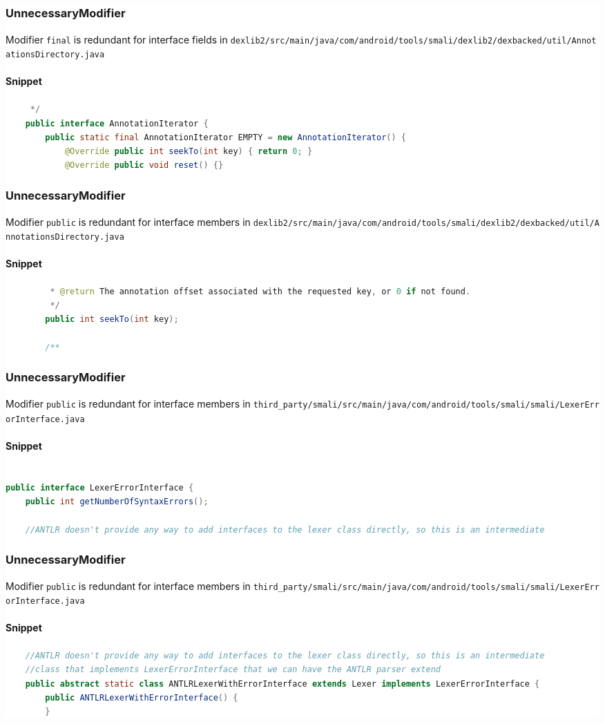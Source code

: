 ### UnnecessaryModifier
Modifier `final` is redundant for interface fields
in `dexlib2/src/main/java/com/android/tools/smali/dexlib2/dexbacked/util/AnnotationsDirectory.java`
#### Snippet
```java
     */
    public interface AnnotationIterator {
        public static final AnnotationIterator EMPTY = new AnnotationIterator() {
            @Override public int seekTo(int key) { return 0; }
            @Override public void reset() {}
```

### UnnecessaryModifier
Modifier `public` is redundant for interface members
in `dexlib2/src/main/java/com/android/tools/smali/dexlib2/dexbacked/util/AnnotationsDirectory.java`
#### Snippet
```java
         * @return The annotation offset associated with the requested key, or 0 if not found.
         */
        public int seekTo(int key);

        /**
```

### UnnecessaryModifier
Modifier `public` is redundant for interface members
in `third_party/smali/src/main/java/com/android/tools/smali/smali/LexerErrorInterface.java`
#### Snippet
```java

public interface LexerErrorInterface {
    public int getNumberOfSyntaxErrors();

    //ANTLR doesn't provide any way to add interfaces to the lexer class directly, so this is an intermediate
```

### UnnecessaryModifier
Modifier `public` is redundant for interface members
in `third_party/smali/src/main/java/com/android/tools/smali/smali/LexerErrorInterface.java`
#### Snippet
```java
    //ANTLR doesn't provide any way to add interfaces to the lexer class directly, so this is an intermediate
    //class that implements LexerErrorInterface that we can have the ANTLR parser extend 
    public abstract static class ANTLRLexerWithErrorInterface extends Lexer implements LexerErrorInterface {
        public ANTLRLexerWithErrorInterface() {
        }
```
